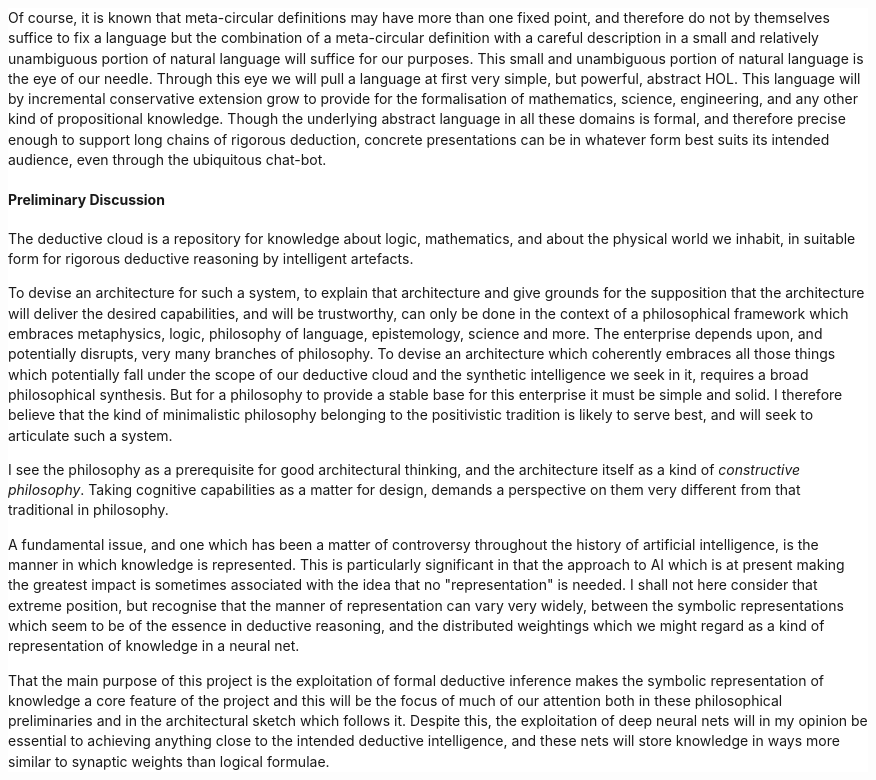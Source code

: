 Of course, it is known that meta-circular definitions may have more than one fixed point, and therefore do not by themselves suffice to fix a language but the combination of a meta-circular definition with a careful description in a small and relatively unambiguous portion of natural language will suffice for our purposes.
This small and unambiguous portion of natural language is the eye of our needle.
Through this eye we will pull a language at first very simple, but powerful, abstract HOL.
This language will by incremental conservative extension grow to provide for the formalisation of mathematics, science, engineering, and any other kind of propositional knowledge.
Though the underlying abstract language in all these domains is formal, and therefore precise enough to support long chains of rigorous deduction, concrete presentations can be in whatever form best suits its intended audience, even through the ubiquitous chat-bot.





 









#### Preliminary Discussion

The deductive cloud is a repository for knowledge about logic, mathematics, and about the physical world we inhabit, in suitable form for rigorous deductive reasoning by intelligent artefacts.

To devise an architecture for such a system, to explain that architecture and give grounds for the supposition that the architecture will deliver the desired capabilities, and will be trustworthy, can only be done in the context of a philosophical framework which embraces metaphysics, logic, philosophy of language, epistemology, science and more.
The enterprise depends upon, and potentially disrupts, very many branches of philosophy.
To devise an architecture which coherently embraces all those things which potentially fall under the scope of our deductive cloud and the synthetic intelligence we seek in it, requires a broad philosophical synthesis.
But for a philosophy to provide a stable base for this enterprise it must be simple and solid.
I therefore believe that the kind of minimalistic philosophy belonging to the positivistic tradition is likely to serve best, and will seek to articulate such a system.

I see the philosophy as a prerequisite for good architectural thinking, and the architecture itself as a kind of _constructive philosophy_.
Taking cognitive capabilities as a matter for design, demands a perspective on them very different from that traditional in philosophy.

A fundamental issue, and one which has been a matter of controversy throughout the history of artificial intelligence, is the manner in which knowledge is represented.
This is particularly significant in that the approach to AI which is at present making the greatest impact is sometimes associated with the idea that no "representation" is needed.
I shall not here consider that extreme position, but recognise that the manner of representation can vary very widely, between the symbolic representations which seem to be of the essence in deductive reasoning, and the distributed weightings which we might regard as a kind of representation of knowledge in a neural net.

That the main purpose of this project is the exploitation of formal deductive inference makes the symbolic representation of knowledge a core feature of the project and this will be the focus of much of our attention both in these philosophical preliminaries and in the architectural sketch which follows it.
Despite this, the exploitation of deep neural nets will in my opinion be essential to achieving anything close to the intended deductive intelligence, and these nets will store knowledge in ways more similar to synaptic weights than logical formulae.
